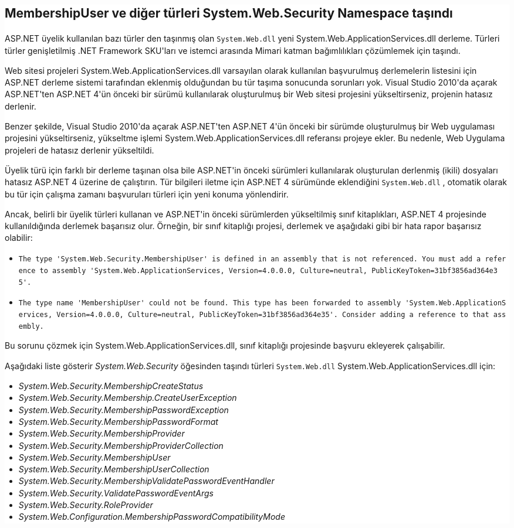 ## <a name="membershipuser-and-other-types-in-the-systemwebsecurity-namespace-have-been-moved"></a>MembershipUser ve diğer türleri System.Web.Security Namespace taşındı

ASP.NET üyelik kullanılan bazı türler den taşınmış olan `System.Web.dll` yeni System.Web.ApplicationServices.dll derleme. Türleri türler genişletilmiş .NET Framework SKU'ları ve istemci arasında Mimari katman bağımlılıkları çözümlemek için taşındı.

Web sitesi projeleri System.Web.ApplicationServices.dll varsayılan olarak kullanılan başvurulmuş derlemelerin listesini için ASP.NET derleme sistemi tarafından eklenmiş olduğundan bu tür taşıma sonucunda sorunları yok. Visual Studio 2010'da açarak ASP.NET'ten ASP.NET 4'ün önceki bir sürümü kullanılarak oluşturulmuş bir Web sitesi projesini yükseltirseniz, projenin hatasız derlenir.

Benzer şekilde, Visual Studio 2010'da açarak ASP.NET'ten ASP.NET 4'ün önceki bir sürümde oluşturulmuş bir Web uygulaması projesini yükseltirseniz, yükseltme işlemi System.Web.ApplicationServices.dll referansı projeye ekler. Bu nedenle, Web Uygulama projeleri de hatasız derlenir yükseltildi.

Üyelik türü için farklı bir derleme taşınan olsa bile ASP.NET'in önceki sürümleri kullanılarak oluşturulan derlenmiş (ikili) dosyaları hatasız ASP.NET 4 üzerine de çalıştırın. Tür bilgileri iletme için ASP.NET 4 sürümünde eklendiğini `System.Web.dll` , otomatik olarak bu tür için çalışma zamanı başvuruları türleri için yeni konuma yönlendirir.

Ancak, belirli bir üyelik türleri kullanan ve ASP.NET'in önceki sürümlerden yükseltilmiş sınıf kitaplıkları, ASP.NET 4 projesinde kullanıldığında derlemek başarısız olur. Örneğin, bir sınıf kitaplığı projesi, derlemek ve aşağıdaki gibi bir hata rapor başarısız olabilir:

- `The type 'System.Web.Security.MembershipUser' is defined in an assembly that is not referenced. You must add a reference to assembly 'System.Web.ApplicationServices, Version=4.0.0.0, Culture=neutral, PublicKeyToken=31bf3856ad364e35'.`
  

- `The type name 'MembershipUser' could not be found. This type has been forwarded to assembly 'System.Web.ApplicationServices, Version=4.0.0.0, Culture=neutral, PublicKeyToken=31bf3856ad364e35'. Consider adding a reference to that assembly.`

Bu sorunu çözmek için System.Web.ApplicationServices.dll, sınıf kitaplığı projesinde başvuru ekleyerek çalışabilir.

Aşağıdaki liste gösterir *System.Web.Security* öğesinden taşındı türleri `System.Web.dll` System.Web.ApplicationServices.dll için:

- *System.Web.Security.MembershipCreateStatus*
- *System.Web.Security.Membership.CreateUserException*
- *System.Web.Security.MembershipPasswordException*
- *System.Web.Security.MembershipPasswordFormat*
- *System.Web.Security.MembershipProvider*
- *System.Web.Security.MembershipProviderCollection*
- *System.Web.Security.MembershipUser*
- *System.Web.Security.MembershipUserCollection*
- *System.Web.Security.MembershipValidatePasswordEventHandler*
- *System.Web.Security.ValidatePasswordEventArgs*
- *System.Web.Security.RoleProvider*
- <a id="0.1_a"></a>*System.Web.Configuration.MembershipPasswordCompatibilityMode*

<a id="0.1__Toc256770157"></a>
